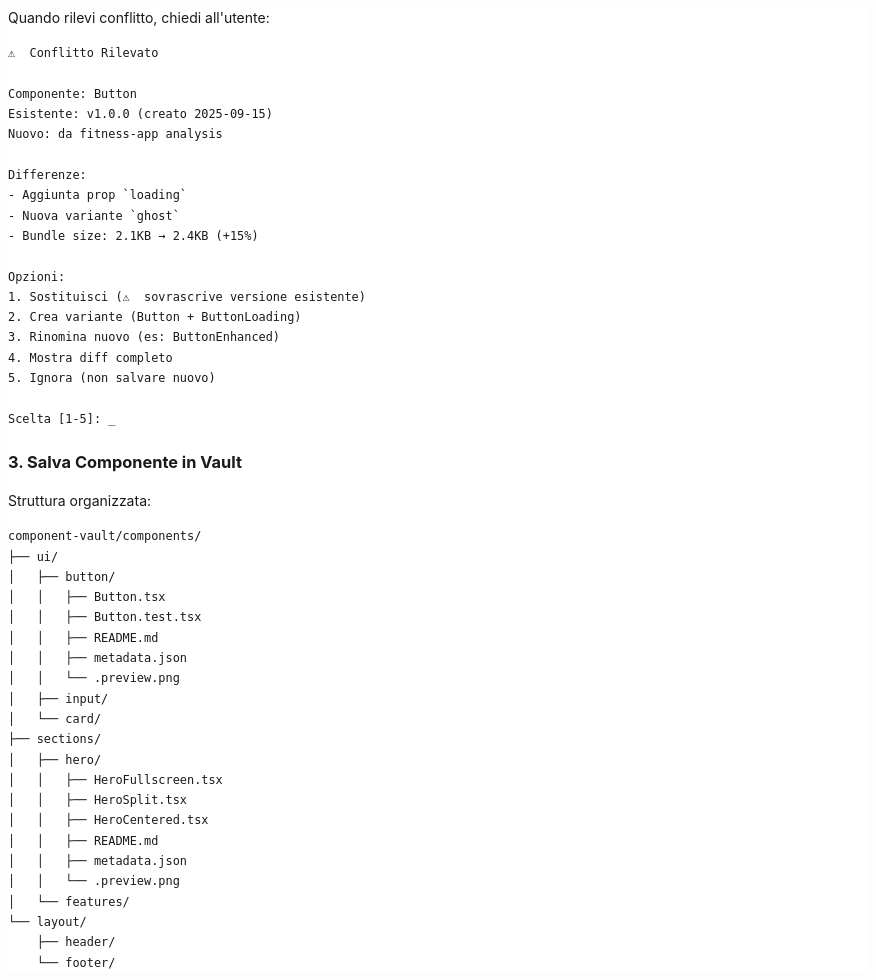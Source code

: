 Quando rilevi conflitto, chiedi all'utente:

```
⚠️  Conflitto Rilevato

Componente: Button
Esistente: v1.0.0 (creato 2025-09-15)
Nuovo: da fitness-app analysis

Differenze:
- Aggiunta prop `loading`
- Nuova variante `ghost`
- Bundle size: 2.1KB → 2.4KB (+15%)

Opzioni:
1. Sostituisci (⚠️  sovrascrive versione esistente)
2. Crea variante (Button + ButtonLoading)
3. Rinomina nuovo (es: ButtonEnhanced)
4. Mostra diff completo
5. Ignora (non salvare nuovo)

Scelta [1-5]: _
```

### 3. Salva Componente in Vault

Struttura organizzata:

```
component-vault/components/
├── ui/
│   ├── button/
│   │   ├── Button.tsx
│   │   ├── Button.test.tsx
│   │   ├── README.md
│   │   ├── metadata.json
│   │   └── .preview.png
│   ├── input/
│   └── card/
├── sections/
│   ├── hero/
│   │   ├── HeroFullscreen.tsx
│   │   ├── HeroSplit.tsx
│   │   ├── HeroCentered.tsx
│   │   ├── README.md
│   │   ├── metadata.json
│   │   └── .preview.png
│   └── features/
└── layout/
    ├── header/
    └── footer/
```
